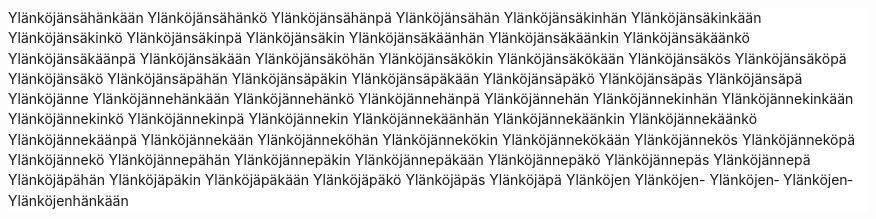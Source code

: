 Ylänköjänsähänkään
Ylänköjänsähänkö
Ylänköjänsähänpä
Ylänköjänsähän
Ylänköjänsäkinhän
Ylänköjänsäkinkään
Ylänköjänsäkinkö
Ylänköjänsäkinpä
Ylänköjänsäkin
Ylänköjänsäkäänhän
Ylänköjänsäkäänkin
Ylänköjänsäkäänkö
Ylänköjänsäkäänpä
Ylänköjänsäkään
Ylänköjänsäköhän
Ylänköjänsäkökin
Ylänköjänsäkökään
Ylänköjänsäkös
Ylänköjänsäköpä
Ylänköjänsäkö
Ylänköjänsäpähän
Ylänköjänsäpäkin
Ylänköjänsäpäkään
Ylänköjänsäpäkö
Ylänköjänsäpäs
Ylänköjänsäpä
Ylänköjänne
Ylänköjännehänkään
Ylänköjännehänkö
Ylänköjännehänpä
Ylänköjännehän
Ylänköjännekinhän
Ylänköjännekinkään
Ylänköjännekinkö
Ylänköjännekinpä
Ylänköjännekin
Ylänköjännekäänhän
Ylänköjännekäänkin
Ylänköjännekäänkö
Ylänköjännekäänpä
Ylänköjännekään
Ylänköjänneköhän
Ylänköjännekökin
Ylänköjännekökään
Ylänköjännekös
Ylänköjänneköpä
Ylänköjännekö
Ylänköjännepähän
Ylänköjännepäkin
Ylänköjännepäkään
Ylänköjännepäkö
Ylänköjännepäs
Ylänköjännepä
Ylänköjäpähän
Ylänköjäpäkin
Ylänköjäpäkään
Ylänköjäpäkö
Ylänköjäpäs
Ylänköjäpä
Ylänköjen
Ylänköjen-
Ylänköjen‐
Ylänköjen‑
Ylänköjenhänkään